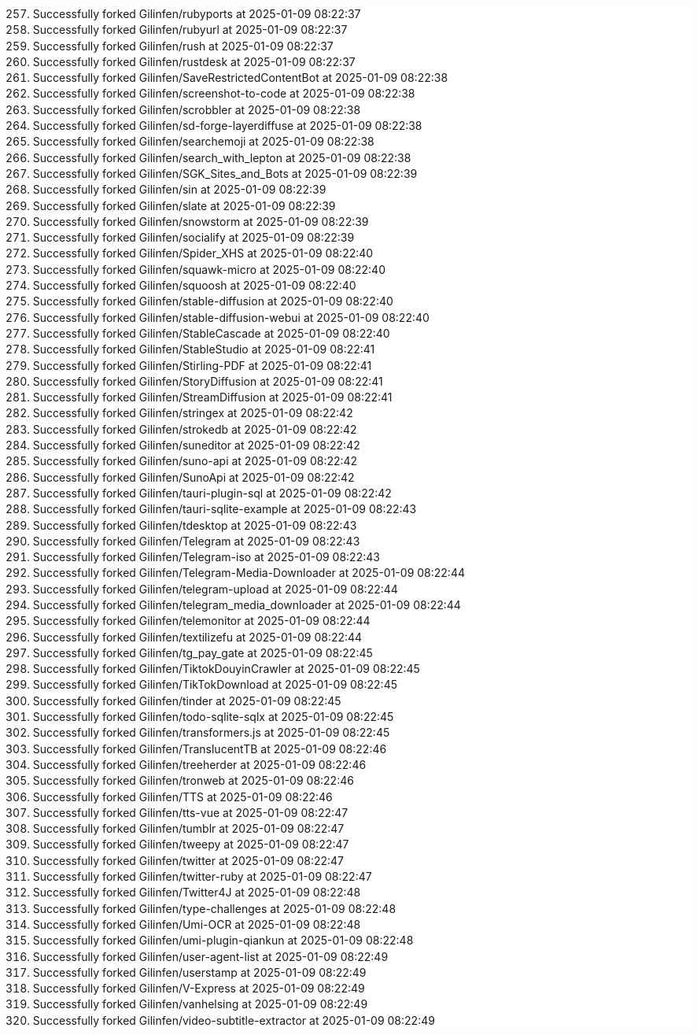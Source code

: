257. Successfully forked Gilinfen/rubyports at 2025-01-09 08:22:37
258. Successfully forked Gilinfen/rubyurl at 2025-01-09 08:22:37
259. Successfully forked Gilinfen/rush at 2025-01-09 08:22:37
260. Successfully forked Gilinfen/rustdesk at 2025-01-09 08:22:37
261. Successfully forked Gilinfen/SaveRestrictedContentBot at 2025-01-09 08:22:38
262. Successfully forked Gilinfen/screenshot-to-code at 2025-01-09 08:22:38
263. Successfully forked Gilinfen/scrobbler at 2025-01-09 08:22:38
264. Successfully forked Gilinfen/sd-forge-layerdiffuse at 2025-01-09 08:22:38
265. Successfully forked Gilinfen/searchemoji at 2025-01-09 08:22:38
266. Successfully forked Gilinfen/search_with_lepton at 2025-01-09 08:22:38
267. Successfully forked Gilinfen/SGK_Sites_and_Bots at 2025-01-09 08:22:39
268. Successfully forked Gilinfen/sin at 2025-01-09 08:22:39
269. Successfully forked Gilinfen/slate at 2025-01-09 08:22:39
270. Successfully forked Gilinfen/snowstorm at 2025-01-09 08:22:39
271. Successfully forked Gilinfen/socialify at 2025-01-09 08:22:39
272. Successfully forked Gilinfen/Spider_XHS at 2025-01-09 08:22:40
273. Successfully forked Gilinfen/squawk-micro at 2025-01-09 08:22:40
274. Successfully forked Gilinfen/squoosh at 2025-01-09 08:22:40
275. Successfully forked Gilinfen/stable-diffusion at 2025-01-09 08:22:40
276. Successfully forked Gilinfen/stable-diffusion-webui at 2025-01-09 08:22:40
277. Successfully forked Gilinfen/StableCascade at 2025-01-09 08:22:40
278. Successfully forked Gilinfen/StableStudio at 2025-01-09 08:22:41
279. Successfully forked Gilinfen/Stirling-PDF at 2025-01-09 08:22:41
280. Successfully forked Gilinfen/StoryDiffusion at 2025-01-09 08:22:41
281. Successfully forked Gilinfen/StreamDiffusion at 2025-01-09 08:22:41
282. Successfully forked Gilinfen/stringex at 2025-01-09 08:22:42
283. Successfully forked Gilinfen/strokedb at 2025-01-09 08:22:42
284. Successfully forked Gilinfen/suneditor at 2025-01-09 08:22:42
285. Successfully forked Gilinfen/suno-api at 2025-01-09 08:22:42
286. Successfully forked Gilinfen/SunoApi at 2025-01-09 08:22:42
287. Successfully forked Gilinfen/tauri-plugin-sql at 2025-01-09 08:22:42
288. Successfully forked Gilinfen/tauri-sqlite-example at 2025-01-09 08:22:43
289. Successfully forked Gilinfen/tdesktop at 2025-01-09 08:22:43
290. Successfully forked Gilinfen/Telegram at 2025-01-09 08:22:43
291. Successfully forked Gilinfen/Telegram-iso at 2025-01-09 08:22:43
292. Successfully forked Gilinfen/Telegram-Media-Downloader at 2025-01-09 08:22:44
293. Successfully forked Gilinfen/telegram-upload at 2025-01-09 08:22:44
294. Successfully forked Gilinfen/telegram_media_downloader at 2025-01-09 08:22:44
295. Successfully forked Gilinfen/telemonitor at 2025-01-09 08:22:44
296. Successfully forked Gilinfen/textilizefu at 2025-01-09 08:22:44
297. Successfully forked Gilinfen/tg_pay_gate at 2025-01-09 08:22:45
298. Successfully forked Gilinfen/TiktokDouyinCrawler at 2025-01-09 08:22:45
299. Successfully forked Gilinfen/TikTokDownload at 2025-01-09 08:22:45
300. Successfully forked Gilinfen/tinder at 2025-01-09 08:22:45
301. Successfully forked Gilinfen/todo-sqlite-sqlx at 2025-01-09 08:22:45
302. Successfully forked Gilinfen/transformers.js at 2025-01-09 08:22:45
303. Successfully forked Gilinfen/TranslucentTB at 2025-01-09 08:22:46
304. Successfully forked Gilinfen/treeherder at 2025-01-09 08:22:46
305. Successfully forked Gilinfen/tronweb at 2025-01-09 08:22:46
306. Successfully forked Gilinfen/TTS at 2025-01-09 08:22:46
307. Successfully forked Gilinfen/tts-vue at 2025-01-09 08:22:47
308. Successfully forked Gilinfen/tumblr at 2025-01-09 08:22:47
309. Successfully forked Gilinfen/tweepy at 2025-01-09 08:22:47
310. Successfully forked Gilinfen/twitter at 2025-01-09 08:22:47
311. Successfully forked Gilinfen/twitter-ruby at 2025-01-09 08:22:47
312. Successfully forked Gilinfen/Twitter4J at 2025-01-09 08:22:48
313. Successfully forked Gilinfen/type-challenges at 2025-01-09 08:22:48
314. Successfully forked Gilinfen/Umi-OCR at 2025-01-09 08:22:48
315. Successfully forked Gilinfen/umi-plugin-qiankun at 2025-01-09 08:22:48
316. Successfully forked Gilinfen/user-agent-list at 2025-01-09 08:22:49
317. Successfully forked Gilinfen/userstamp at 2025-01-09 08:22:49
318. Successfully forked Gilinfen/V-Express at 2025-01-09 08:22:49
319. Successfully forked Gilinfen/vanhelsing at 2025-01-09 08:22:49
320. Successfully forked Gilinfen/video-subtitle-extractor at 2025-01-09 08:22:49